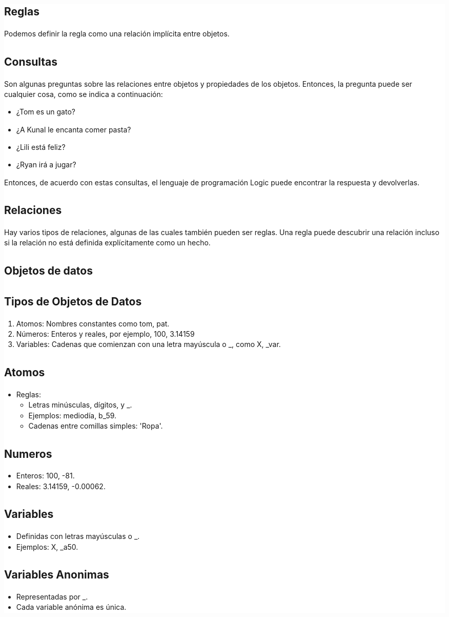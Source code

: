 ## Reglas
Podemos definir la regla como una relación implícita entre objetos. 

## Consultas
Son algunas preguntas sobre las relaciones entre objetos y propiedades de los objetos. Entonces, la pregunta puede ser cualquier cosa, como se indica a continuación:

- ¿Tom es un gato?

- ¿A Kunal le encanta comer pasta?

- ¿Lili está feliz?

- ¿Ryan irá a jugar?

Entonces, de acuerdo con estas consultas, el lenguaje de programación Logic puede encontrar la respuesta y devolverlas.

## Relaciones
Hay varios tipos de relaciones, algunas de las cuales también pueden ser reglas. Una regla puede descubrir una relación incluso si la relación no está definida explícitamente como un hecho.

##  Objetos de datos

## Tipos de Objetos de Datos

1. Atomos: Nombres constantes como tom, pat.
2. Números: Enteros y reales, por ejemplo, 100, 3.14159
3. Variables: Cadenas que comienzan con una letra mayúscula o _, como X, _var.

## Atomos
- Reglas:
    - Letras minúsculas, dígitos, y _.
    - Ejemplos: mediodía, b_59.
    - Cadenas entre comillas simples: 'Ropa'.

## Numeros
- Enteros: 100, -81.
- Reales: 3.14159, -0.00062.

## Variables
- Definidas con letras mayúsculas o _.
- Ejemplos: X, _a50.

## Variables Anonimas
- Representadas por _.
- Cada variable anónima es única.

